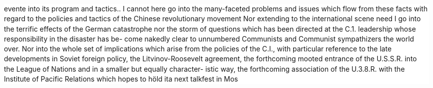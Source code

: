evente into its program and tactics..
I cannot here go into the many-faceted problems and
issues which flow from these facts with regard to the
policies and tactics of the Chinese revolutionary movement
Nor extending to the international scene need I go into
the terrific effects of the German catastrophe nor the
storm of questions which has been directed at the C.1.
leadership whose responsibility in the disaster has be-
come nakedly clear to unnumbered Communists and Communist
sympathizers the world over. Nor into the whole set of
implications which arise from the policies of the C.I.,
with particular reference to the late developments in
Soviet foreign policy, the Litvinov-Roosevelt agreement,
the forthcoming mooted entrance of the U.S.S.R. into the
League of Nations and in a smaller but equally character-
istic way, the forthcoming association of the U.3.8.R.
with the Institute of Pacific Relations which hopes to
höld ita next talkfest in Mos